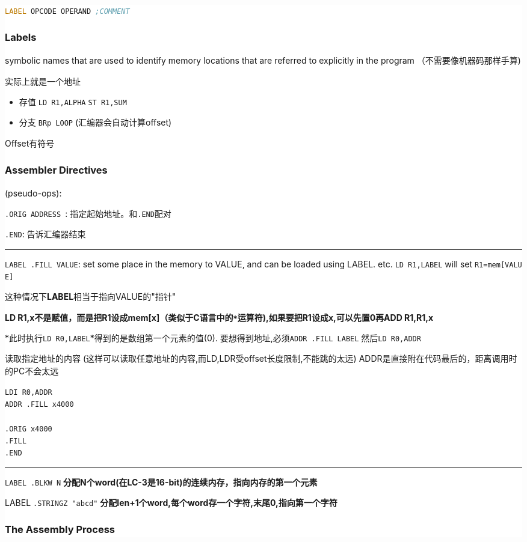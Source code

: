 ```asm
LABEL OPCODE OPERAND ;COMMENT
```



### **Labels**

symbolic names that are used to identify memory locations that are referred to explicitly in the program （不需要像机器码那样手算)

实际上就是一个地址

- 存值 `LD R1,ALPHA`  `ST R1,SUM`

- 分支  `BRp LOOP` (汇编器会自动计算offset)

Offset有符号


### **Assembler Directives**

(pseudo-ops):

`.ORIG ADDRESS `: 指定起始地址。和`.END`配对

`.END`: 告诉汇编器结束

---



`LABEL .FILL VALUE`: set some place in the memory to VALUE, and can be loaded using LABEL. etc. `LD R1,LABEL`  will set `R1=mem[VALUE]`

这种情况下**LABEL**相当于指向VALUE的"指针"

**LD R1,x不是赋值，而是把R1设成mem[x]（类似于C语言中的`*`运算符),如果要把R1设成x,可以先置0再ADD R1,R1,x**


*此时执行`LD R0,LABEL`*得到的是数组第一个元素的值(0). 要想得到地址,必须`ADDR .FILL LABEL` 然后`LD R0,ADDR`

读取指定地址的内容 (这样可以读取任意地址的内容,而LD,LDR受offset长度限制,不能跳的太远) ADDR是直接附在代码最后的，距离调用时的PC不会太远
```assembly
LDI R0,ADDR
ADDR .FILL x4000

.ORIG x4000
.FILL 
.END
```

---

`LABEL .BLKW N` **分配N个word(在LC-3是16-bit)的连续内存，指向内存的第一个元素**

LABEL `.STRINGZ "abcd"`  **分配len+1个word,每个word存一个字符,末尾0,指向第一个字符**



### The Assembly Process
